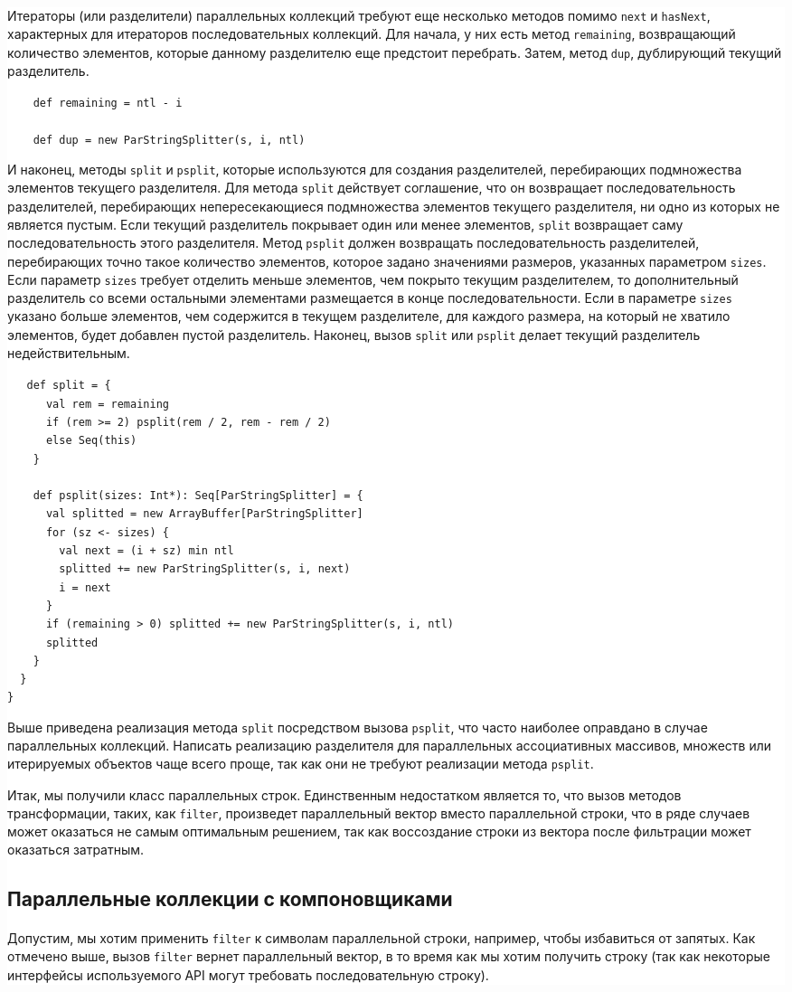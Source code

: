 Итераторы (или разделители) параллельных коллекций требуют еще несколько методов помимо `next` и `hasNext`, характерных для итераторов последовательных коллекций. Для начала, у них есть метод `remaining`, возвращающий количество элементов, которые данному разделителю еще предстоит перебрать. Затем, метод `dup`, дублирующий текущий разделитель.

        def remaining = ntl - i
		
        def dup = new ParStringSplitter(s, i, ntl)
		
И наконец, методы `split` и `psplit`, которые используются для создания разделителей, перебирающих подмножества элементов текущего разделителя. Для метода `split` действует соглашение, что он возвращает последовательность разделителей, перебирающих непересекающиеся подмножества элементов текущего разделителя, ни одно из которых не является пустым. Если текущий разделитель покрывает один или менее элементов, `split` возвращает саму последовательность этого разделителя. Метод `psplit` должен возвращать последовательность разделителей, перебирающих точно такое количество элементов, которое задано значениями размеров, указанных параметром `sizes`. Если параметр `sizes` требует отделить меньше элементов, чем покрыто текущим разделителем, то дополнительный разделитель со всеми остальными элементами размещается в конце последовательности. Если в параметре `sizes` указано больше элементов, чем содержится в текущем разделителе, для каждого размера, на который не хватило элементов, будет добавлен пустой разделитель. Наконец, вызов `split` или `psplit` делает текущий разделитель недействительным.

       def split = {
          val rem = remaining
          if (rem >= 2) psplit(rem / 2, rem - rem / 2)
          else Seq(this)
        }
		
        def psplit(sizes: Int*): Seq[ParStringSplitter] = {
          val splitted = new ArrayBuffer[ParStringSplitter]
          for (sz <- sizes) {
            val next = (i + sz) min ntl
            splitted += new ParStringSplitter(s, i, next)
            i = next
          }
          if (remaining > 0) splitted += new ParStringSplitter(s, i, ntl)
          splitted
        }
      }
    }

Выше приведена реализация метода `split` посредством вызова `psplit`, что часто наиболее оправдано в случае параллельных коллекций. Написать реализацию разделителя для параллельных ассоциативных массивов, множеств или итерируемых объектов чаще всего проще, так как они не требуют реализации метода `psplit`.

Итак, мы получили класс параллельных строк. Единственным недостатком является то, что вызов методов трансформации, таких, как `filter`, произведет параллельный вектор вместо параллельной строки, что в ряде случаев может оказаться не самым оптимальным решением, так как воссоздание строки из вектора после фильтрации может оказаться затратным.

## Параллельные коллекции с компоновщиками

Допустим, мы хотим применить `filter` к символам параллельной строки, например, чтобы избавиться от запятых. Как отмечено выше, вызов `filter` вернет параллельный вектор, в то время как мы хотим получить строку (так как некоторые интерфейсы используемого API могут требовать последовательную строку).
